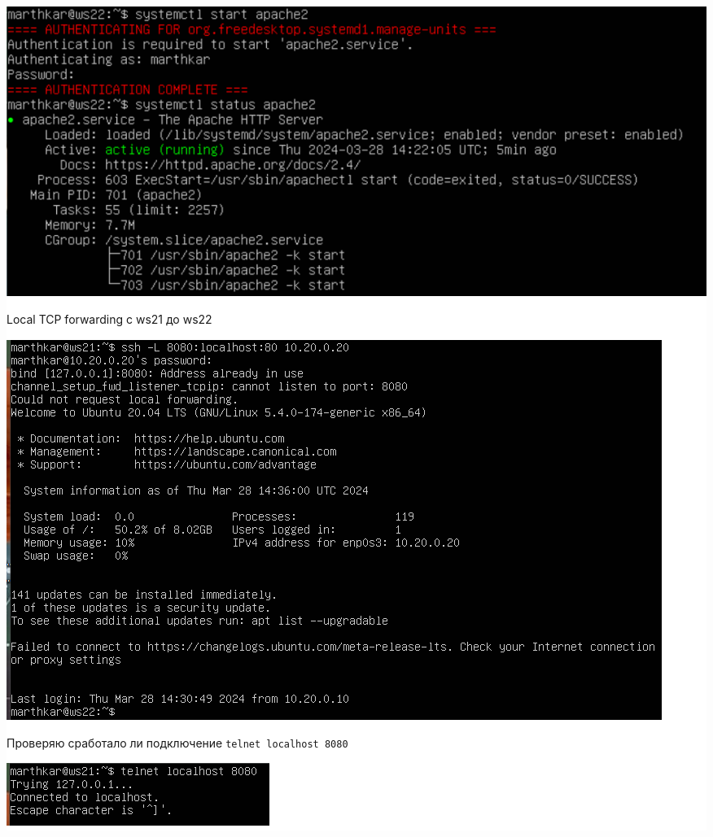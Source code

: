 ![start apache 2](image/8.2.png)

Local TCP forwarding с ws21 до ws22

![Local TCP](image/8.3.png)

Проверяю сработало ли подключение `telnet localhost 8080`

![telenet ](image/8.4.png)
